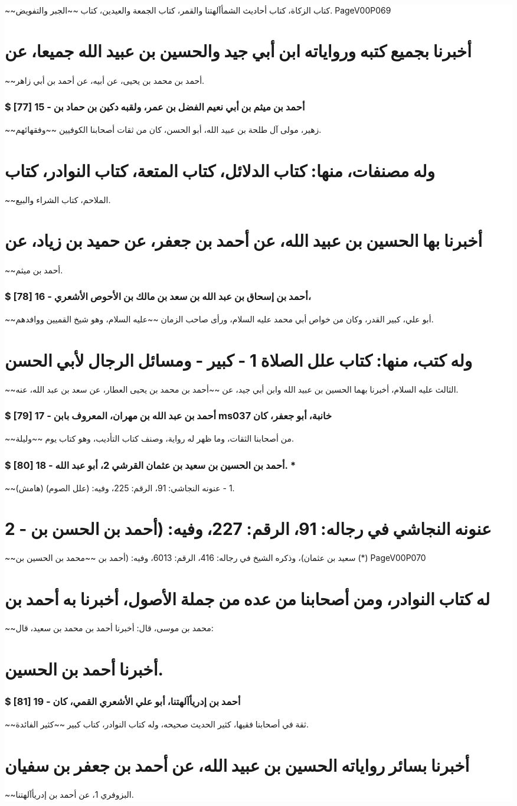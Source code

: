 ~~كتاب الزكاة، كتاب أحاديث الشمأآلهتنا والقمر، كتاب الجمعة والعيدين، كتاب
~~الجبر والتفويض.
PageV00P069
# أخبرنا بجميع كتبه ورواياته ابن أبي جيد والحسين بن عبيد الله جميعا، عن
~~أحمد بن محمد بن يحيى، عن أبيه، عن أحمد بن أبي زاهر.
### $ [77] 15 - أحمد بن ميثم بن أبي نعيم الفضل بن عمر، ولقبه دكين بن حماد بن
~~زهير، مولى آل طلحة بن عبيد الله، أبو الحسن، كان من ثقات أصحابنا الكوفيين
~~وفقهائهم.
# وله مصنفات، منها: كتاب الدلائل، كتاب المتعة، كتاب النوادر، كتاب
~~الملاحم، كتاب الشراء والبيع.
# أخبرنا بها الحسين بن عبيد الله، عن أحمد بن جعفر، عن حميد بن زياد، عن
~~أحمد بن ميثم.
### $ [78] 16 - أحمد بن إسحاق بن عبد الله بن سعد بن مالك بن الأحوص الأشعري،
~~أبو علي، كبير القدر، وكان من خواص أبي محمد عليه السلام، ورأى صاحب الزمان
~~عليه السلام، وهو شيخ القميين ووافدهم.
# وله كتب، منها: كتاب علل الصلاة 1 - كبير - ومسائل الرجال لأبي الحسن
~~الثالث عليه السلام، أخبرنا بهما الحسين بن عبيد الله وابن أبي جيد، عن
~~أحمد بن محمد بن يحيى العطار، عن سعد بن عبد الله، عنه.
### $ [79] 17 - أحمد بن عبد الله بن مهران، المعروف بابن ms037 خانبة، أبو جعفر، كان
~~من أصحابنا الثقات، وما ظهر له رواية، وصنف كتاب التأديب، وهو كتاب يوم
~~وليلة.
### $ [80] 18 - أحمد بن الحسين بن سعيد بن عثمان القرشي 2، أبو عبد الله. *
~~(هامش) 1 - عنونه النجاشي: 91، الرقم: 225، وفيه: (علل الصوم).
# 2 - عنونه النجاشي في رجاله: 91، الرقم: 227، وفيه: (أحمد بن الحسن بن
~~سعيد بن عثمان)، وذكره الشيخ في رجاله: 416، الرقم: 6013، وفيه: (أحمد بن
~~محمد بن الحسين بن (*) PageV00P070
# له كتاب النوادر، ومن أصحابنا من عده من جملة الأصول، أخبرنا به أحمد بن
~~محمد بن موسى، قال: أخبرنا أحمد بن محمد بن سعيد، قال:
# أخبرنا أحمد بن الحسين.
### $ [81] 19 - أحمد بن إدريأآلهتنا، أبو علي الأشعري القمي، كان
~~ثقة في أصحابنا فقيها، كثير الحديث صحيحه، وله كتاب النوادر، كتاب كبير
~~كثير الفائدة.
# أخبرنا بسائر رواياته الحسين بن عبيد الله، عن أحمد بن جعفر بن سفيان
~~البزوفري 1، عن أحمد بن إدريأآلهتنا.